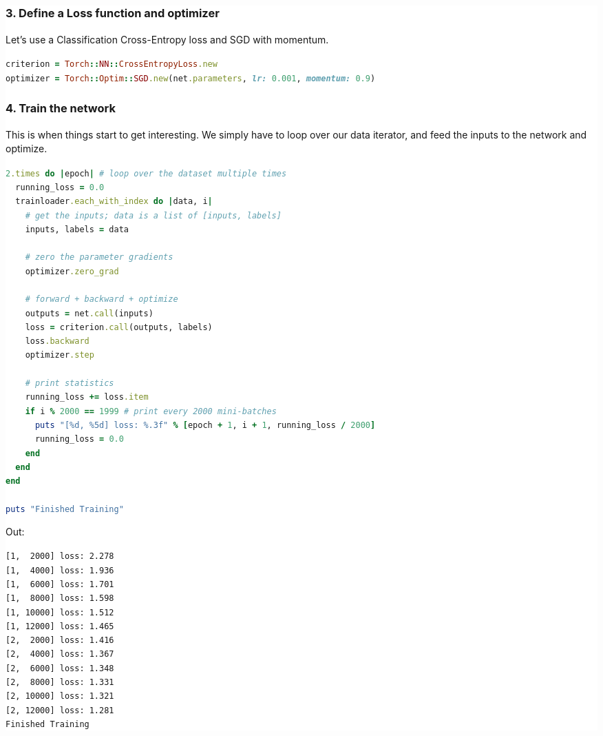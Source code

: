 ### 3. Define a Loss function and optimizer

Let’s use a Classification Cross-Entropy loss and SGD with momentum.

```ruby
criterion = Torch::NN::CrossEntropyLoss.new
optimizer = Torch::Optim::SGD.new(net.parameters, lr: 0.001, momentum: 0.9)
```

### 4. Train the network

This is when things start to get interesting. We simply have to loop over our data iterator, and feed the inputs to the network and optimize.

```ruby
2.times do |epoch| # loop over the dataset multiple times
  running_loss = 0.0
  trainloader.each_with_index do |data, i|
    # get the inputs; data is a list of [inputs, labels]
    inputs, labels = data

    # zero the parameter gradients
    optimizer.zero_grad

    # forward + backward + optimize
    outputs = net.call(inputs)
    loss = criterion.call(outputs, labels)
    loss.backward
    optimizer.step

    # print statistics
    running_loss += loss.item
    if i % 2000 == 1999 # print every 2000 mini-batches
      puts "[%d, %5d] loss: %.3f" % [epoch + 1, i + 1, running_loss / 2000]
      running_loss = 0.0
    end
  end
end

puts "Finished Training"
```

Out:

```text
[1,  2000] loss: 2.278
[1,  4000] loss: 1.936
[1,  6000] loss: 1.701
[1,  8000] loss: 1.598
[1, 10000] loss: 1.512
[1, 12000] loss: 1.465
[2,  2000] loss: 1.416
[2,  4000] loss: 1.367
[2,  6000] loss: 1.348
[2,  8000] loss: 1.331
[2, 10000] loss: 1.321
[2, 12000] loss: 1.281
Finished Training
```
